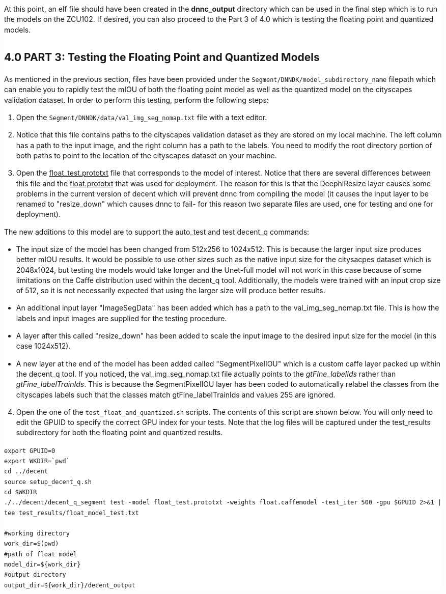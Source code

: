 
At this point, an elf file should have been created in the **dnnc_output** directory which can be used in the final step which is to run the models on the ZCU102.  If desired, you can also proceed to the Part 3 of 4.0 which is testing the floating point and quantized models.

## 4.0 PART 3: Testing the Floating Point and Quantized Models
As mentioned in the previous section, files have been provided under the `Segment/DNNDK/model_subdirectory_name` filepath which can enable you to rapidly test the mIOU of both the floating point model as well as the quantized model on the cityscapes validation dataset.  In order to perform this testing, perform the following steps:

1)  Open the `Segment/DNNDK/data/val_img_seg_nomap.txt` file with a text editor.

2)  Notice that this file contains paths to the cityscapes validation dataset as they are stored on my local machine.  The left column has a path to the input image, and the right column has a path to the labels.  You need to modify the root directory portion of both paths to point to the location of the cityscapes dataset on your machine.

3) Open the [float_test.prototxt](Segment/DNNDK/FPN/float_test.prototxt) file that corresponds to the model of interest.  Notice that there are several differences between this file and the [float.prototxt](Segment/DNNDK/FPN/float_test.prototxt) that was used for deployment.  The reason for this is that the DeephiResize layer causes some problems in the current version of decent which will prevent dnnc from compiling the model (it causes the input layer to be renamed to "resize_down" which causes dnnc to fail- for this reason two separate files are used, one for testing and one for deployment).

The new additions to this model are to support the auto_test and test decent_q commands:

- The input size of the model has been changed from 512x256 to 1024x512.  This is because the larger input size produces better mIOU results.  It would be possible to use other sizes such as the native input size for the citysacpes dataset which is 2048x1024, but testing the models would take longer and the Unet-full model will not work in this case because of some limitations on the Caffe distribution used within the decent_q tool.  Additionally, the models were trained with an input crop size of 512, so it is not necessarily expected that using the larger size will produce better results.

- An additional input layer "ImageSegData" has been added which has a path to the val_img_seg_nomap.txt file.  This is how the labels and input images are supplied for the testing procedure.

- A layer after this called "resize_down" has been added to scale the input image to the desired input size for the model (in this case 1024x512).

- A new layer at the end of the model has been added called "SegmentPixelIOU" which is a custom caffe layer packed up within the decent_q tool.  If you noticed, the val_img_seg_nomap.txt file actually points to the *gtFIne_labelIds* rather than *gtFine_labelTrainIds*. This is because the SegmentPixelIOU layer has been coded to automatically relabel the classes from the cityscapes labels such that the classes match gtFine_labelTrainIds and values 255 are ignored.

4) Open the one of the `test_float_and_quantized.sh` scripts.  The contents of this script are shown below.  You will only need to edit the GPUID to specify the correct GPU index for your tests.  Note that the log files will be captured under the test_results subdirectory for both the floating point and quantized results.

```
export GPUID=0
export WKDIR=`pwd`
cd ../decent
source setup_decent_q.sh
cd $WKDIR
./../decent/decent_q_segment test -model float_test.prototxt -weights float.caffemodel -test_iter 500 -gpu $GPUID 2>&1 | tee test_results/float_model_test.txt

#working directory
work_dir=$(pwd)
#path of float model
model_dir=${work_dir}
#output directory
output_dir=${work_dir}/decent_output
```